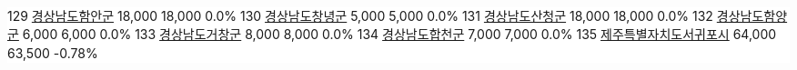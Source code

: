   <tr class="item">
    <td>129</td>
    <td><a href="/apt/경상남도함안군">경상남도함안군</a></td>
    <td>18,000</td>
    <td>18,000</td>
    <td>0.0%</td>
  </tr>

  <tr class="item">
    <td>130</td>
    <td><a href="/apt/경상남도창녕군">경상남도창녕군</a></td>
    <td>5,000</td>
    <td>5,000</td>
    <td>0.0%</td>
  </tr>

  <tr class="item">
    <td>131</td>
    <td><a href="/apt/경상남도산청군">경상남도산청군</a></td>
    <td>18,000</td>
    <td>18,000</td>
    <td>0.0%</td>
  </tr>

  <tr class="item">
    <td>132</td>
    <td><a href="/apt/경상남도함양군">경상남도함양군</a></td>
    <td>6,000</td>
    <td>6,000</td>
    <td>0.0%</td>
  </tr>

  <tr class="item">
    <td>133</td>
    <td><a href="/apt/경상남도거창군">경상남도거창군</a></td>
    <td>8,000</td>
    <td>8,000</td>
    <td>0.0%</td>
  </tr>

  <tr class="item">
    <td>134</td>
    <td><a href="/apt/경상남도합천군">경상남도합천군</a></td>
    <td>7,000</td>
    <td>7,000</td>
    <td>0.0%</td>
  </tr>

  <tr class="item">
    <td>135</td>
    <td><a href="/apt/제주특별자치도서귀포시">제주특별자치도서귀포시</a></td>
    <td>64,000</td>
    <td>63,500</td>
    <td>-0.78%</td>
  </tr>
